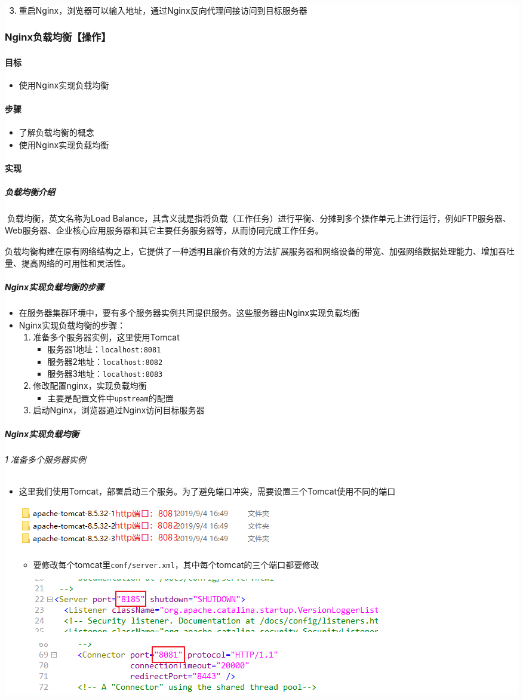 3. 重启Nginx，浏览器可以输入地址，通过Nginx反向代理间接访问到目标服务器

### Nginx负载均衡【操作】

#### 目标

- 使用Nginx实现负载均衡

#### 步骤

- 了解负载均衡的概念
- 使用Nginx实现负载均衡

#### 实现

##### 负载均衡介绍

​	负载均衡，英文名称为Load Balance，其含义就是指将负载（工作任务）进行平衡、分摊到多个操作单元上进行运行，例如FTP服务器、Web服务器、企业核心应用服务器和其它主要任务服务器等，从而协同完成工作任务。

​	负载均衡构建在原有网络结构之上，它提供了一种透明且廉价有效的方法扩展服务器和网络设备的带宽、加强网络数据处理能力、增加吞吐量、提高网络的可用性和灵活性。

##### Nginx实现负载均衡的步骤

- 在服务器集群环境中，要有多个服务器实例共同提供服务。这些服务器由Nginx实现负载均衡
- Nginx实现负载均衡的步骤：
  1. 准备多个服务器实例，这里使用Tomcat
     - 服务器1地址：`localhost:8081`
     - 服务器2地址：`localhost:8082`
     - 服务器3地址：`localhost:8083`
  2. 修改配置nginx，实现负载均衡
     - 主要是配置文件中`upstream`的配置
  3. 启动Nginx，浏览器通过Nginx访问目标服务器

##### Nginx实现负载均衡

###### 1 准备多个服务器实例

- 这里我们使用Tomcat，部署启动三个服务。为了避免端口冲突，需要设置三个Tomcat使用不同的端口

  ![1568383216027](./总img/框架8/1568383216027.png)

  * 要修改每个tomcat里`conf/server.xml`，其中每个tomcat的三个端口都要修改

    ![image-20200312140813460](./总img/框架8/image-20200312140813460.png)

    ![image-20200312140827481](./总img/框架8/image-20200312140827481.png)
